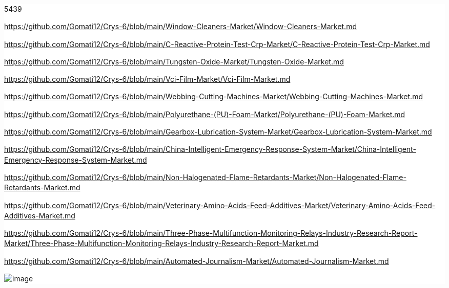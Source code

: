 5439</p><p><a href="https://github.com/Gomati12/Crys-6/blob/main/Window-Cleaners-Market/Window-Cleaners-Market.md">https://github.com/Gomati12/Crys-6/blob/main/Window-Cleaners-Market/Window-Cleaners-Market.md</a></p><p><a href="https://github.com/Gomati12/Crys-6/blob/main/C-Reactive-Protein-Test-Crp-Market/C-Reactive-Protein-Test-Crp-Market.md">https://github.com/Gomati12/Crys-6/blob/main/C-Reactive-Protein-Test-Crp-Market/C-Reactive-Protein-Test-Crp-Market.md</a></p><p><a href="https://github.com/Gomati12/Crys-6/blob/main/Tungsten-Oxide-Market/Tungsten-Oxide-Market.md">https://github.com/Gomati12/Crys-6/blob/main/Tungsten-Oxide-Market/Tungsten-Oxide-Market.md</a></p><p><a href="https://github.com/Gomati12/Crys-6/blob/main/Vci-Film-Market/Vci-Film-Market.md">https://github.com/Gomati12/Crys-6/blob/main/Vci-Film-Market/Vci-Film-Market.md</a></p><p><a href="https://github.com/Gomati12/Crys-6/blob/main/Webbing-Cutting-Machines-Market/Webbing-Cutting-Machines-Market.md">https://github.com/Gomati12/Crys-6/blob/main/Webbing-Cutting-Machines-Market/Webbing-Cutting-Machines-Market.md</a></p><p><a href="https://github.com/Gomati12/Crys-6/blob/main/Polyurethane-(PU)-Foam-Market/Polyurethane-(PU)-Foam-Market.md">https://github.com/Gomati12/Crys-6/blob/main/Polyurethane-(PU)-Foam-Market/Polyurethane-(PU)-Foam-Market.md</a></p><p><a href="https://github.com/Gomati12/Crys-6/blob/main/Gearbox-Lubrication-System-Market/Gearbox-Lubrication-System-Market.md">https://github.com/Gomati12/Crys-6/blob/main/Gearbox-Lubrication-System-Market/Gearbox-Lubrication-System-Market.md</a></p><p><a href="https://github.com/Gomati12/Crys-6/blob/main/China-Intelligent-Emergency-Response-System-Market/China-Intelligent-Emergency-Response-System-Market.md">https://github.com/Gomati12/Crys-6/blob/main/China-Intelligent-Emergency-Response-System-Market/China-Intelligent-Emergency-Response-System-Market.md</a></p><p><a href="https://github.com/Gomati12/Crys-6/blob/main/Non-Halogenated-Flame-Retardants-Market/Non-Halogenated-Flame-Retardants-Market.md">https://github.com/Gomati12/Crys-6/blob/main/Non-Halogenated-Flame-Retardants-Market/Non-Halogenated-Flame-Retardants-Market.md</a></p><p><a href="https://github.com/Gomati12/Crys-6/blob/main/Veterinary-Amino-Acids-Feed-Additives-Market/Veterinary-Amino-Acids-Feed-Additives-Market.md">https://github.com/Gomati12/Crys-6/blob/main/Veterinary-Amino-Acids-Feed-Additives-Market/Veterinary-Amino-Acids-Feed-Additives-Market.md</a></p><p><a href="https://github.com/Gomati12/Crys-6/blob/main/Three-Phase-Multifunction-Monitoring-Relays-Industry-Research-Report-Market/Three-Phase-Multifunction-Monitoring-Relays-Industry-Research-Report-Market.md">https://github.com/Gomati12/Crys-6/blob/main/Three-Phase-Multifunction-Monitoring-Relays-Industry-Research-Report-Market/Three-Phase-Multifunction-Monitoring-Relays-Industry-Research-Report-Market.md</a></p><p><a href="https://github.com/Gomati12/Crys-6/blob/main/Automated-Journalism-Market/Automated-Journalism-Market.md">https://github.com/Gomati12/Crys-6/blob/main/Automated-Journalism-Market/Automated-Journalism-Market.md</a></p>
![image](https://github.com/user-attachments/assets/688db19b-77ad-4e84-abe2-ea2db17be967)
